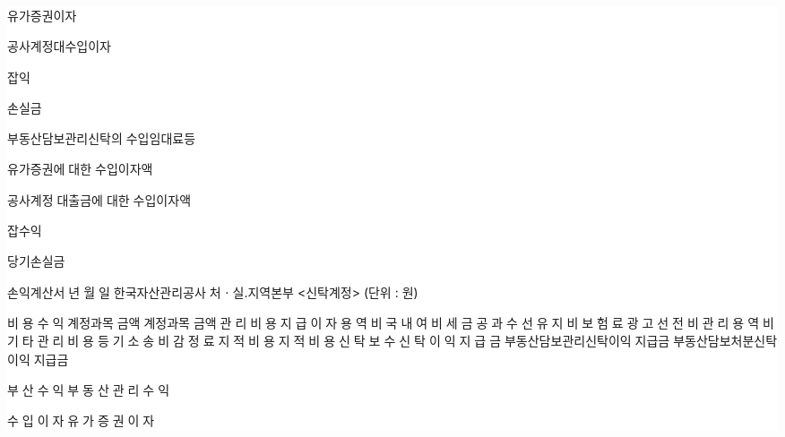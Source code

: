 유가증권이자

공사계정대수입이자

잡익

손실금

부동산담보관리신탁의 수입임대료등

유가증권에 대한 수입이자액

공사계정 대출금에 대한 수입이자액

잡수익

당기손실금

손익계산서
년   월   일
한국자산관리공사
                                                    처ㆍ실&#8228;지역본부
<신탁계정>                                                 (단위 : 원)

비             용
수               익
계정과목
금액
계정과목
금액
관 리 비 용
   지 급 이 자
   용 역 비
   국 내 여 비
   세 금 공 과
   수 선 유 지 비
   보 험 료
   광 고 선 전 비
   관 리 용 역 비
   기 타 관 리 비 용
   등 기 소 송 비
   감 정 료
지 적 비 용
   지 적 비 용
신 탁 보 수
신 탁 이 익 지 급 금
부동산담보관리신탁이익
지급금
부동산담보처분신탁이익
지급금

부 산 수 익
부 동 산 관 리 수 익

수 입 이 자
유 가 증 권 이 자
